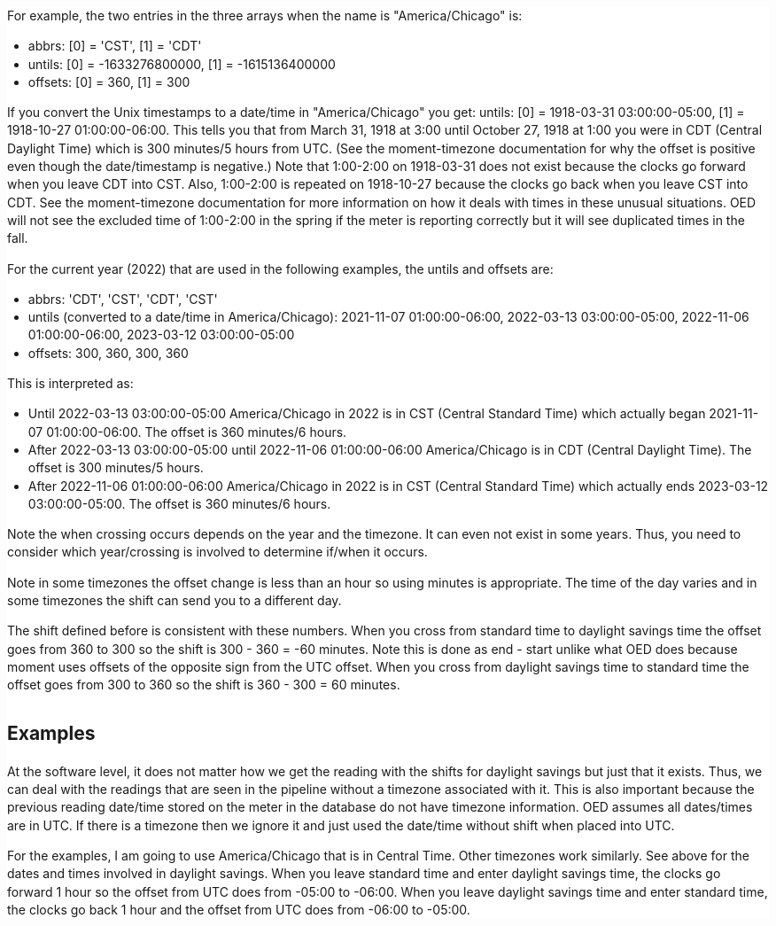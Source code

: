 For example, the two entries in the three arrays when the name is "America/Chicago" is:

- abbrs: [0] = 'CST', [1] = 'CDT'
- untils: [0] = -1633276800000, [1] = -1615136400000
- offsets: [0] = 360, [1] = 300

If you convert the Unix timestamps to a date/time in "America/Chicago" you get: untils: [0] = 1918-03-31 03:00:00-05:00, [1] = 1918-10-27 01:00:00-06:00. This tells you that from March 31, 1918 at 3:00 until October 27, 1918 at 1:00 you were in CDT (Central Daylight Time) which is 300 minutes/5 hours from UTC. (See the moment-timezone documentation for why the offset is positive even though the date/timestamp is negative.) Note that 1:00-2:00 on 1918-03-31 does not exist because the clocks go forward when you leave CDT into CST. Also, 1:00-2:00 is repeated  on 1918-10-27 because the clocks go back when you leave CST into CDT. See the moment-timezone documentation for more information on how it deals with times in these unusual situations. OED will not see the excluded time of 1:00-2:00 in the spring if the meter is reporting correctly but it will see duplicated times in the fall.

For the current year (2022) that are used in the following examples, the untils and offsets are:

- abbrs: 'CDT', 'CST', 'CDT', 'CST'
- untils (converted to a date/time in America/Chicago): 2021-11-07 01:00:00-06:00, 2022-03-13 03:00:00-05:00, 2022-11-06 01:00:00-06:00, 2023-03-12 03:00:00-05:00
- offsets: 300, 360, 300, 360

This is interpreted as:

- Until 2022-03-13 03:00:00-05:00 America/Chicago in 2022 is in CST (Central Standard Time) which actually began 2021-11-07 01:00:00-06:00. The offset is 360 minutes/6 hours.
- After 2022-03-13 03:00:00-05:00 until 2022-11-06 01:00:00-06:00 America/Chicago is in CDT (Central Daylight Time). The offset is 300 minutes/5 hours.
- After 2022-11-06 01:00:00-06:00 America/Chicago in 2022 is in CST (Central Standard Time) which actually ends 2023-03-12 03:00:00-05:00. The offset is 360 minutes/6 hours.

Note the when crossing occurs depends on the year and the timezone. It can even not exist in some years. Thus, you need to consider which year/crossing is involved to determine if/when it occurs.

Note in some timezones the offset change is less than an hour so using minutes is appropriate. The time of the day varies and in some timezones the shift can send you to a different day.

The shift defined before is consistent with these numbers. When you cross from standard time to daylight savings time the offset goes from 360 to 300 so the shift is 300 - 360 = -60 minutes. Note this is done as end - start unlike what OED does because moment uses offsets of the opposite sign from the UTC offset. When you cross from daylight savings time to standard time the offset goes from 300 to 360 so the shift is 360 - 300 = 60 minutes.

## Examples

At the software level, it does not matter how we get the reading with the shifts for daylight savings but just that it exists. Thus, we can deal with the readings that are seen in the pipeline without a timezone associated with it. This is also important because the previous reading date/time stored on the meter in the database do not have timezone information. OED assumes all dates/times are in UTC. If there is a timezone then we ignore it and just used the date/time without shift when placed into UTC.

For the examples, I am going to use America/Chicago that is in Central Time. Other timezones work similarly. See above for the dates and times involved in daylight savings. When you leave standard time and enter daylight savings time, the clocks go forward 1 hour so the offset from UTC does from -05:00 to -06:00. When you leave daylight savings time and enter standard time, the clocks go back 1 hour and the offset from UTC does from -06:00 to -05:00.

